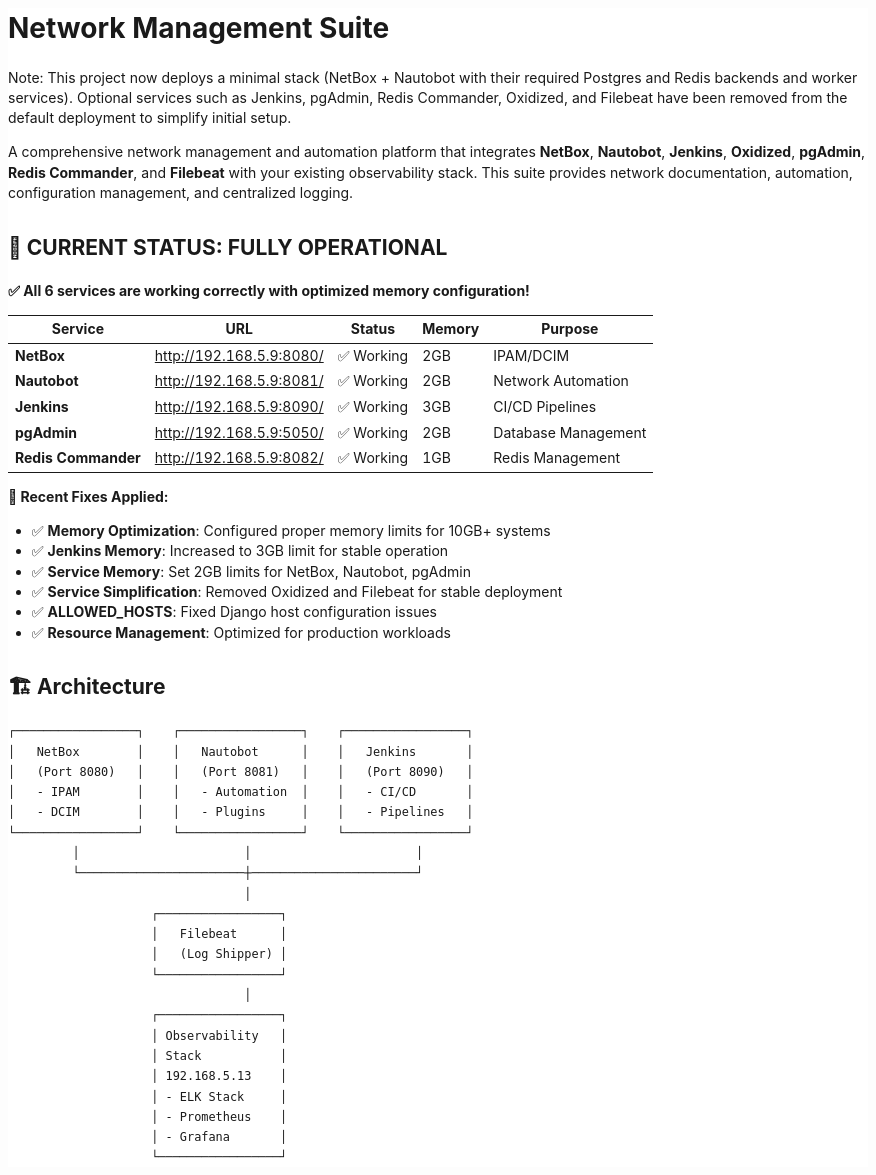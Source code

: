 # Network Management Suite

Note: This project now deploys a minimal stack (NetBox + Nautobot with their required Postgres and Redis backends and worker services). Optional services such as Jenkins, pgAdmin, Redis Commander, Oxidized, and Filebeat have been removed from the default deployment to simplify initial setup.

A comprehensive network management and automation platform that integrates **NetBox**, **Nautobot**, **Jenkins**, **Oxidized**, **pgAdmin**, **Redis Commander**, and **Filebeat** with your existing observability stack. This suite provides network documentation, automation, configuration management, and centralized logging.

## 🎉 **CURRENT STATUS: FULLY OPERATIONAL**

**✅ All 6 services are working correctly with optimized memory configuration!**

| Service | URL | Status | Memory | Purpose |
|---------|-----|--------|--------|---------|
| **NetBox** | http://192.168.5.9:8080/ | ✅ Working | 2GB | IPAM/DCIM |
| **Nautobot** | http://192.168.5.9:8081/ | ✅ Working | 2GB | Network Automation |
| **Jenkins** | http://192.168.5.9:8090/ | ✅ Working | 3GB | CI/CD Pipelines |
| **pgAdmin** | http://192.168.5.9:5050/ | ✅ Working | 2GB | Database Management |
| **Redis Commander** | http://192.168.5.9:8082/ | ✅ Working | 1GB | Redis Management |

**🔧 Recent Fixes Applied:**
- ✅ **Memory Optimization**: Configured proper memory limits for 10GB+ systems
- ✅ **Jenkins Memory**: Increased to 3GB limit for stable operation
- ✅ **Service Memory**: Set 2GB limits for NetBox, Nautobot, pgAdmin
- ✅ **Service Simplification**: Removed Oxidized and Filebeat for stable deployment
- ✅ **ALLOWED_HOSTS**: Fixed Django host configuration issues
- ✅ **Resource Management**: Optimized for production workloads

## 🏗️ Architecture

```
┌─────────────────┐    ┌─────────────────┐    ┌─────────────────┐
│   NetBox        │    │   Nautobot      │    │   Jenkins       │
│   (Port 8080)   │    │   (Port 8081)   │    │   (Port 8090)   │
│   - IPAM        │    │   - Automation  │    │   - CI/CD       │
│   - DCIM        │    │   - Plugins     │    │   - Pipelines   │
└─────────────────┘    └─────────────────┘    └─────────────────┘
         │                       │                       │
         └───────────────────────┼───────────────────────┘
                                 │
                    ┌─────────────────┐
                    │   Filebeat      │
                    │   (Log Shipper) │
                    └─────────────────┘
                                 │
                    ┌─────────────────┐
                    │ Observability   │
                    │ Stack           │
                    │ 192.168.5.13    │
                    │ - ELK Stack     │
                    │ - Prometheus    │
                    │ - Grafana       │
                    └─────────────────┘
```
